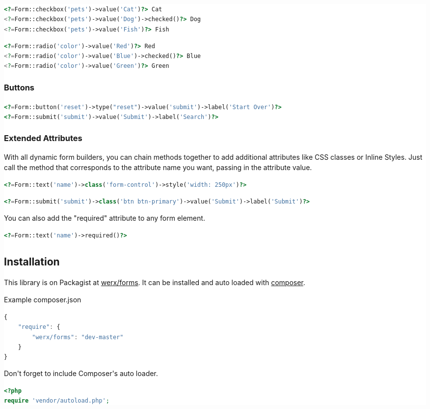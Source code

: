 ``` php
<?=Form::checkbox('pets')->value('Cat')?> Cat
<?=Form::checkbox('pets')->value('Dog')->checked()?> Dog
<?=Form::checkbox('pets')->value('Fish')?> Fish
```

``` php
<?=Form::radio('color')->value('Red')?> Red
<?=Form::radio('color')->value('Blue')->checked()?> Blue
<?=Form::radio('color')->value('Green')?> Green
```

### Buttons

``` php
<?=Form::button('reset')->type("reset")->value('submit')->label('Start Over')?>
<?=Form::submit('submit')->value('Submit')->label('Search')?>
```


### Extended Attributes
With all dynamic form builders, you can chain methods together to add additional attributes like CSS classes or Inline Styles. Just call the method that corresponds to the attribute name you want, passing in the attribute value.

``` php
<?=Form::text('name')->class('form-control')->style('width: 250px')?>
```

``` php
<?=Form::submit('submit')->class('btn btn-primary')->value('Submit')->label('Submit')?>
```

You can also add the "required" attribute to any form element.

``` php
<?=Form::text('name')->required()?>
```


## Installation
This library is on Packagist at [werx/forms](https://packagist.org/packages/werx/forms). It can be installed and auto loaded with [composer](https://getcomposer.org).

Example composer.json

``` javascript
{
	"require": {
		"werx/forms": "dev-master"
	}
}
```

Don't forget to include Composer's auto loader.

``` php
<?php
require 'vendor/autoload.php';
```
